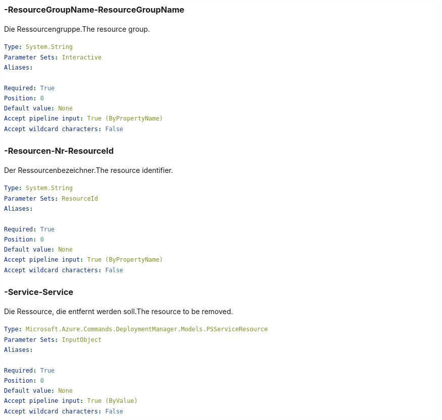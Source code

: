 ### <span data-ttu-id="540a9-130">-ResourceGroupName</span><span class="sxs-lookup"><span data-stu-id="540a9-130">-ResourceGroupName</span></span>
<span data-ttu-id="540a9-131">Die Ressourcengruppe.</span><span class="sxs-lookup"><span data-stu-id="540a9-131">The resource group.</span></span>

```yaml
Type: System.String
Parameter Sets: Interactive
Aliases:

Required: True
Position: 0
Default value: None
Accept pipeline input: True (ByPropertyName)
Accept wildcard characters: False
```

### <span data-ttu-id="540a9-132">-Resourcen-Nr</span><span class="sxs-lookup"><span data-stu-id="540a9-132">-ResourceId</span></span>
<span data-ttu-id="540a9-133">Der Ressourcenbezeichner.</span><span class="sxs-lookup"><span data-stu-id="540a9-133">The resource identifier.</span></span>

```yaml
Type: System.String
Parameter Sets: ResourceId
Aliases:

Required: True
Position: 0
Default value: None
Accept pipeline input: True (ByPropertyName)
Accept wildcard characters: False
```

### <span data-ttu-id="540a9-134">-Service</span><span class="sxs-lookup"><span data-stu-id="540a9-134">-Service</span></span>
<span data-ttu-id="540a9-135">Die Ressource, die entfernt werden soll.</span><span class="sxs-lookup"><span data-stu-id="540a9-135">The resource to be removed.</span></span>

```yaml
Type: Microsoft.Azure.Commands.DeploymentManager.Models.PSServiceResource
Parameter Sets: InputObject
Aliases:

Required: True
Position: 0
Default value: None
Accept pipeline input: True (ByValue)
Accept wildcard characters: False
```
